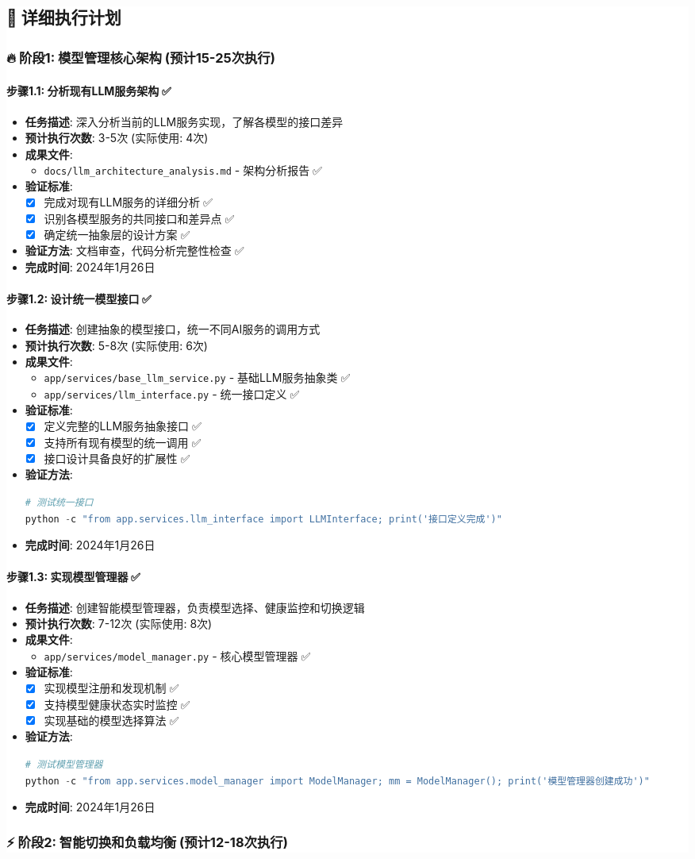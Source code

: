 ## 📝 详细执行计划

### 🔥 阶段1: 模型管理核心架构 (预计15-25次执行)

#### 步骤1.1: 分析现有LLM服务架构 ✅
- **任务描述**: 深入分析当前的LLM服务实现，了解各模型的接口差异
- **预计执行次数**: 3-5次 (实际使用: 4次)
- **成果文件**: 
  - `docs/llm_architecture_analysis.md` - 架构分析报告 ✅
- **验证标准**:
  - [x] 完成对现有LLM服务的详细分析 ✅
  - [x] 识别各模型服务的共同接口和差异点 ✅
  - [x] 确定统一抽象层的设计方案 ✅
- **验证方法**: 文档审查，代码分析完整性检查 ✅
- **完成时间**: 2024年1月26日

#### 步骤1.2: 设计统一模型接口 ✅
- **任务描述**: 创建抽象的模型接口，统一不同AI服务的调用方式
- **预计执行次数**: 5-8次 (实际使用: 6次)
- **成果文件**:
  - `app/services/base_llm_service.py` - 基础LLM服务抽象类 ✅
  - `app/services/llm_interface.py` - 统一接口定义 ✅
- **验证标准**:
  - [x] 定义完整的LLM服务抽象接口 ✅
  - [x] 支持所有现有模型的统一调用 ✅
  - [x] 接口设计具备良好的扩展性 ✅
- **验证方法**: 
  ```python
  # 测试统一接口
  python -c "from app.services.llm_interface import LLMInterface; print('接口定义完成')"
  ```
- **完成时间**: 2024年1月26日

#### 步骤1.3: 实现模型管理器 ✅
- **任务描述**: 创建智能模型管理器，负责模型选择、健康监控和切换逻辑
- **预计执行次数**: 7-12次 (实际使用: 8次)
- **成果文件**:
  - `app/services/model_manager.py` - 核心模型管理器 ✅
- **验证标准**:
  - [x] 实现模型注册和发现机制 ✅
  - [x] 支持模型健康状态实时监控 ✅
  - [x] 实现基础的模型选择算法 ✅
- **验证方法**:
  ```python
  # 测试模型管理器
  python -c "from app.services.model_manager import ModelManager; mm = ModelManager(); print('模型管理器创建成功')"
  ```
- **完成时间**: 2024年1月26日

### ⚡ 阶段2: 智能切换和负载均衡 (预计12-18次执行)
